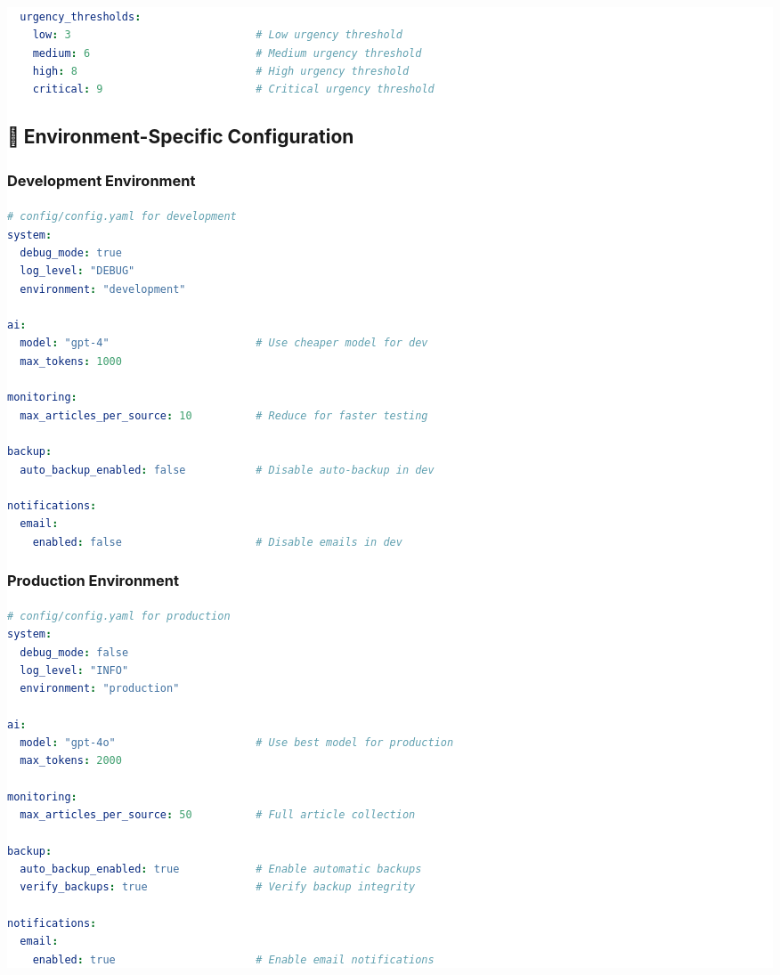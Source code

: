 ```yaml
  urgency_thresholds:
    low: 3                             # Low urgency threshold
    medium: 6                          # Medium urgency threshold
    high: 8                            # High urgency threshold
    critical: 9                        # Critical urgency threshold
```

## 🔄 Environment-Specific Configuration

### **Development Environment**

```yaml
# config/config.yaml for development
system:
  debug_mode: true
  log_level: "DEBUG"
  environment: "development"

ai:
  model: "gpt-4"                       # Use cheaper model for dev
  max_tokens: 1000

monitoring:
  max_articles_per_source: 10          # Reduce for faster testing

backup:
  auto_backup_enabled: false           # Disable auto-backup in dev

notifications:
  email:
    enabled: false                     # Disable emails in dev
```

### **Production Environment**

```yaml
# config/config.yaml for production
system:
  debug_mode: false
  log_level: "INFO"
  environment: "production"

ai:
  model: "gpt-4o"                      # Use best model for production
  max_tokens: 2000

monitoring:
  max_articles_per_source: 50          # Full article collection

backup:
  auto_backup_enabled: true            # Enable automatic backups
  verify_backups: true                 # Verify backup integrity

notifications:
  email:
    enabled: true                      # Enable email notifications
```
